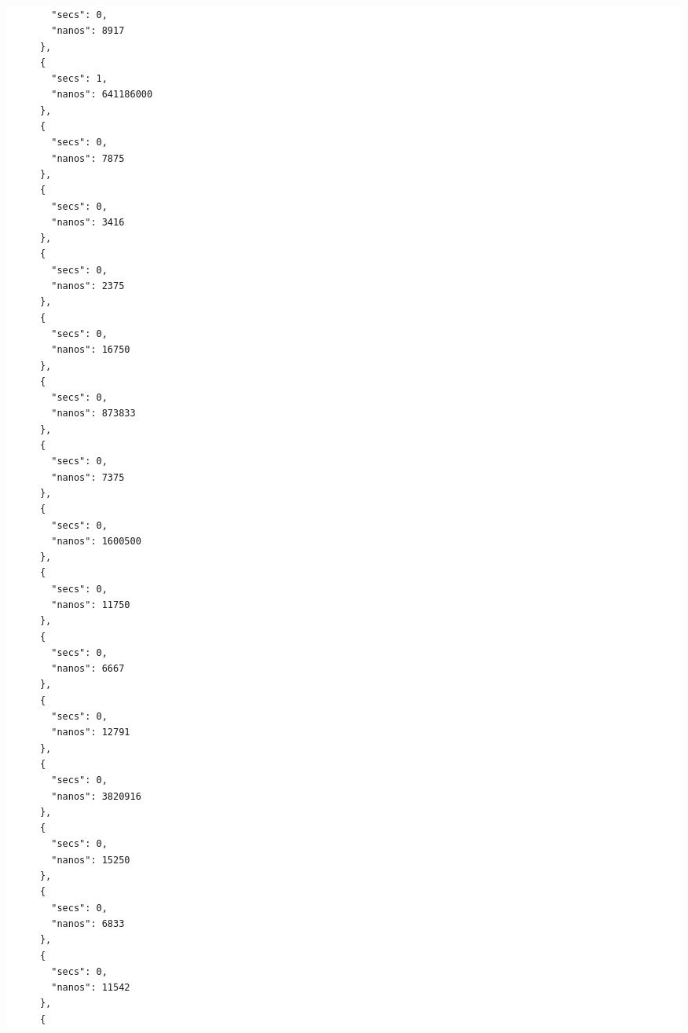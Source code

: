             "secs": 0,
            "nanos": 8917
          },
          {
            "secs": 1,
            "nanos": 641186000
          },
          {
            "secs": 0,
            "nanos": 7875
          },
          {
            "secs": 0,
            "nanos": 3416
          },
          {
            "secs": 0,
            "nanos": 2375
          },
          {
            "secs": 0,
            "nanos": 16750
          },
          {
            "secs": 0,
            "nanos": 873833
          },
          {
            "secs": 0,
            "nanos": 7375
          },
          {
            "secs": 0,
            "nanos": 1600500
          },
          {
            "secs": 0,
            "nanos": 11750
          },
          {
            "secs": 0,
            "nanos": 6667
          },
          {
            "secs": 0,
            "nanos": 12791
          },
          {
            "secs": 0,
            "nanos": 3820916
          },
          {
            "secs": 0,
            "nanos": 15250
          },
          {
            "secs": 0,
            "nanos": 6833
          },
          {
            "secs": 0,
            "nanos": 11542
          },
          {